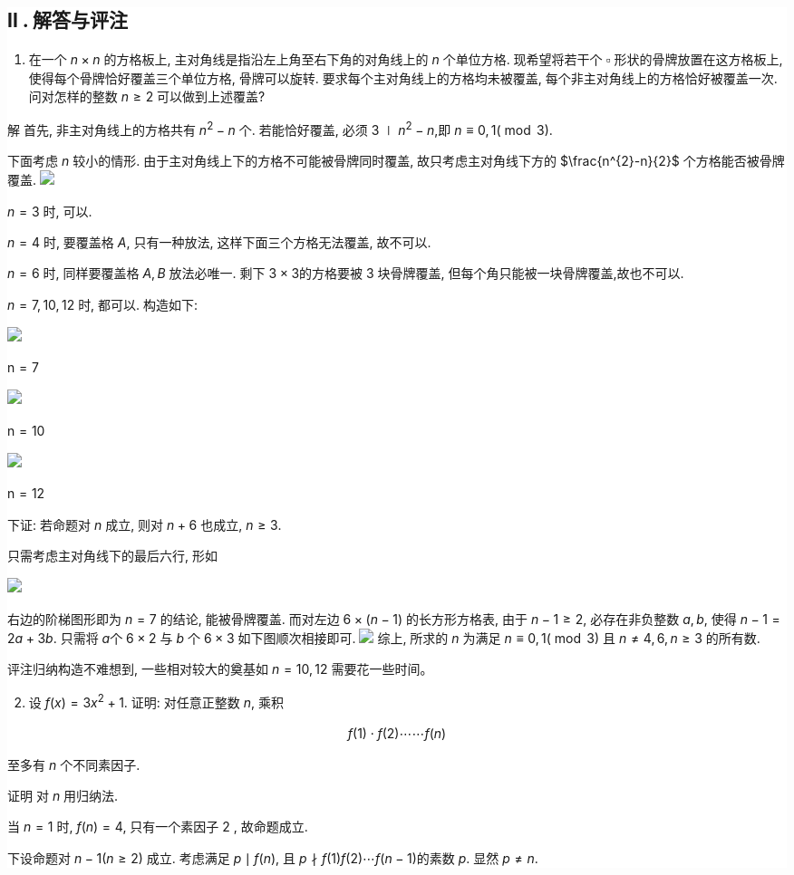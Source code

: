 ## II . 解答与评注

1. 在一个 $n \times n$ 的方格板上, 主对角线是指沿左上角至右下角的对角线上的 $n$ 个单位方格. 现希望将若干个 $\square$ 形状的骨牌放置在这方格板上, 使得每个骨牌恰好覆盖三个单位方格, 骨牌可以旋转. 要求每个主对角线上的方格均未被覆盖, 每个非主对角线上的方格恰好被覆盖一次. 问对怎样的整数 $n \geq 2$ 可以做到上述覆盖?

解 首先, 非主对角线上的方格共有 $n^{2}-n$ 个. 若能恰好覆盖, 必须 $3 \mid n^{2}-n$,即 $n \equiv 0,1(\bmod 3)$.

下面考虑 $n$ 较小的情形. 由于主对角线上下的方格不可能被骨牌同时覆盖,
故只考虑主对角线下方的 $\frac{n^{2}-n}{2}$ 个方格能否被骨牌覆盖.
![](https://cdn.mathpix.com/cropped/2024_02_26_b87dbd2334c60fe717ebg-03.jpg?height=592&width=262&top_left_y=342&top_left_x=318)

$n=3$ 时, 可以.

$n=4$ 时, 要覆盖格 $A$, 只有一种放法, 这样下面三个方格无法覆盖, 故不可以.

$n=6$ 时, 同样要覆盖格 $A, B$ 放法必唯一. 剩下 $3 \times 3$的方格要被 3 块骨牌覆盖, 但每个角只能被一块骨牌覆盖,故也不可以.

$n=7,10,12$ 时, 都可以. 构造如下:

![](https://cdn.mathpix.com/cropped/2024_02_26_b87dbd2334c60fe717ebg-03.jpg?height=251&width=260&top_left_y=1185&top_left_x=424)

$\mathrm{n}=7$

![](https://cdn.mathpix.com/cropped/2024_02_26_b87dbd2334c60fe717ebg-03.jpg?height=388&width=377&top_left_y=1048&top_left_x=745)

$\mathrm{n}=10$

![](https://cdn.mathpix.com/cropped/2024_02_26_b87dbd2334c60fe717ebg-03.jpg?height=460&width=469&top_left_y=981&top_left_x=1196)

$\mathrm{n}=12$

下证: 若命题对 $n$ 成立, 则对 $n+6$ 也成立, $n \geq 3$.

只需考虑主对角线下的最后六行, 形如

![](https://cdn.mathpix.com/cropped/2024_02_26_b87dbd2334c60fe717ebg-03.jpg?height=294&width=614&top_left_y=1712&top_left_x=732)

右边的阶梯图形即为 $n=7$ 的结论, 能被骨牌覆盖. 而对左边 $6 \times(n-1)$ 的长方形方格表, 由于 $n-1 \geq 2$, 必存在非负整数 $a, b$, 使得 $n-1=2 a+3 b$. 只需将 $a$个 $6 \times 2$ 与 $b$ 个 $6 \times 3$ 如下图顺次相接即可.
![](https://cdn.mathpix.com/cropped/2024_02_26_b87dbd2334c60fe717ebg-03.jpg?height=338&width=502&top_left_y=2282&top_left_x=798)
综上, 所求的 $n$ 为满足 $n \equiv 0,1(\bmod 3)$ 且 $n \neq 4,6, n \geq 3$ 的所有数.

评注归纳构造不难想到, 一些相对较大的奠基如 $n=10,12$ 需要花一些时间。

2. 设 $f(x)=3 x^{2}+1$. 证明: 对任意正整数 $n$, 乘积

$$
f(1) \cdot f(2) \cdots \cdots f(n)
$$

至多有 $n$ 个不同素因子.

证明 对 $n$ 用归纳法.

当 $n=1$ 时, $f(n)=4$, 只有一个素因子 2 , 故命题成立.

下设命题对 $n-1(n \geq 2)$ 成立. 考虑满足 $p \mid f(n)$, 且 $p \nmid f(1) f(2) \cdots f(n-1)$的素数 $p$. 显然 $p \neq n$.
